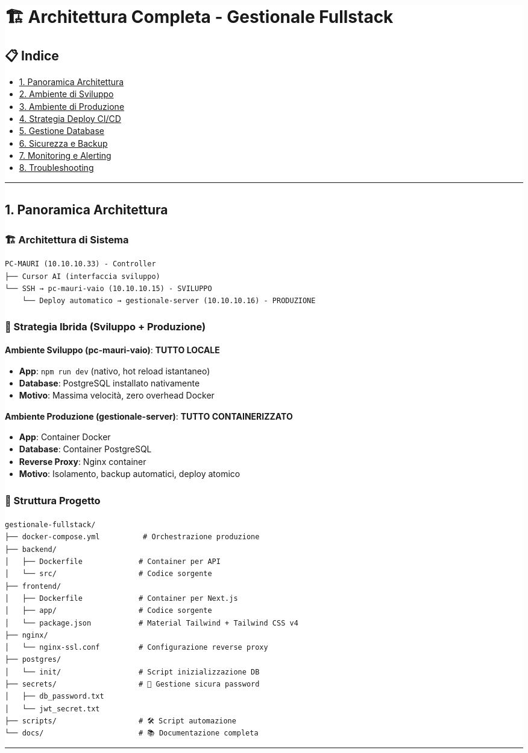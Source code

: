 # 🏗️ Architettura Completa - Gestionale Fullstack

## 📋 Indice
- [1. Panoramica Architettura](#1-panoramica-architettura)
- [2. Ambiente di Sviluppo](#2-ambiente-di-sviluppo)
- [3. Ambiente di Produzione](#3-ambiente-di-produzione)
- [4. Strategia Deploy CI/CD](#4-strategia-deploy-cicd)
- [5. Gestione Database](#5-gestione-database)
- [6. Sicurezza e Backup](#6-sicurezza-e-backup)
- [7. Monitoring e Alerting](#7-monitoring-e-alerting)
- [8. Troubleshooting](#8-troubleshooting)

---

## 1. Panoramica Architettura

### 🏗️ Architettura di Sistema

```
PC-MAURI (10.10.10.33) - Controller
├── Cursor AI (interfaccia sviluppo)
└── SSH → pc-mauri-vaio (10.10.10.15) - SVILUPPO
    └── Deploy automatico → gestionale-server (10.10.10.16) - PRODUZIONE
```

### 🎯 Strategia Ibrida (Sviluppo + Produzione)

**Ambiente Sviluppo (pc-mauri-vaio)**: **TUTTO LOCALE**
- **App**: `npm run dev` (nativo, hot reload istantaneo)
- **Database**: PostgreSQL installato nativamente
- **Motivo**: Massima velocità, zero overhead Docker

**Ambiente Produzione (gestionale-server)**: **TUTTO CONTAINERIZZATO**
- **App**: Container Docker
- **Database**: Container PostgreSQL
- **Reverse Proxy**: Nginx container
- **Motivo**: Isolamento, backup automatici, deploy atomico

### 🏢 Struttura Progetto

```
gestionale-fullstack/
├── docker-compose.yml          # Orchestrazione produzione
├── backend/
│   ├── Dockerfile             # Container per API
│   └── src/                   # Codice sorgente
├── frontend/
│   ├── Dockerfile             # Container per Next.js
│   ├── app/                   # Codice sorgente
│   └── package.json           # Material Tailwind + Tailwind CSS v4
├── nginx/
│   └── nginx-ssl.conf         # Configurazione reverse proxy
├── postgres/
│   └── init/                  # Script inizializzazione DB
├── secrets/                   # 🔐 Gestione sicura password
│   ├── db_password.txt
│   └── jwt_secret.txt
├── scripts/                   # 🛠️ Script automazione
└── docs/                      # 📚 Documentazione completa
```

---